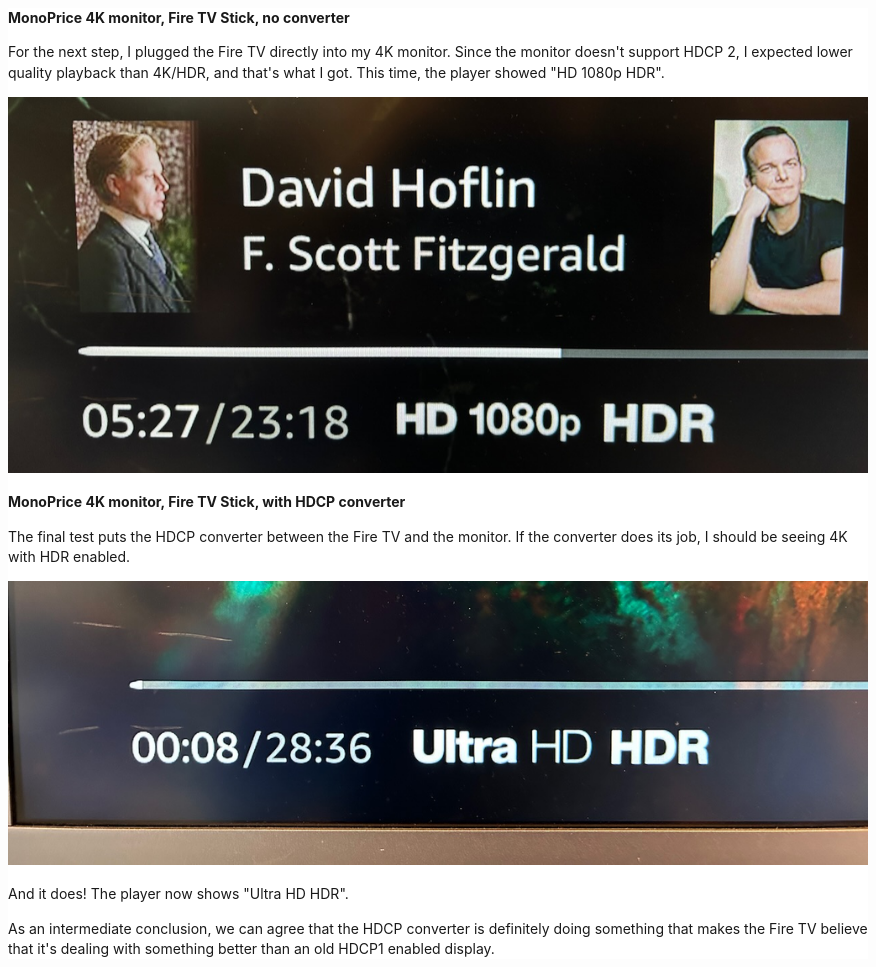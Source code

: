 **MonoPrice 4K monitor, Fire TV Stick, no converter**

For the next step, I plugged the Fire TV directly into my 4K monitor. Since the monitor
doesn't support HDCP 2, I expected lower quality playback than 4K/HDR, and that's what I got.
This time, the player showed "HD 1080p HDR".

![Player HD 1080p HDR](/assets/hdcp_converter/player_hd1080p_hdr.jpg)

**MonoPrice 4K monitor, Fire TV Stick, with HDCP converter**

The final test puts the HDCP converter between the Fire TV and the monitor. If the converter
does its job, I should be seeing 4K with HDR enabled.

![Player UHD HDR](/assets/hdcp_converter/player_uhd_hdr.jpg)

And it does! The player now shows "Ultra HD HDR".

As an intermediate conclusion, we can agree that the HDCP converter is definitely doing
something that makes the Fire TV believe that it's dealing with something better than an 
old HDCP1 enabled display.
